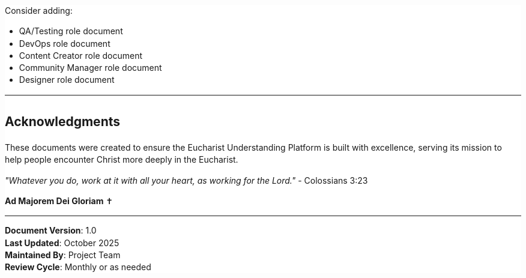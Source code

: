 Consider adding:
- QA/Testing role document
- DevOps role document
- Content Creator role document
- Community Manager role document
- Designer role document

---

## Acknowledgments

These documents were created to ensure the Eucharist Understanding Platform is built with excellence, serving its mission to help people encounter Christ more deeply in the Eucharist.

*"Whatever you do, work at it with all your heart, as working for the Lord."* - Colossians 3:23

**Ad Majorem Dei Gloriam** ✝️

---

**Document Version**: 1.0  
**Last Updated**: October 2025  
**Maintained By**: Project Team  
**Review Cycle**: Monthly or as needed
